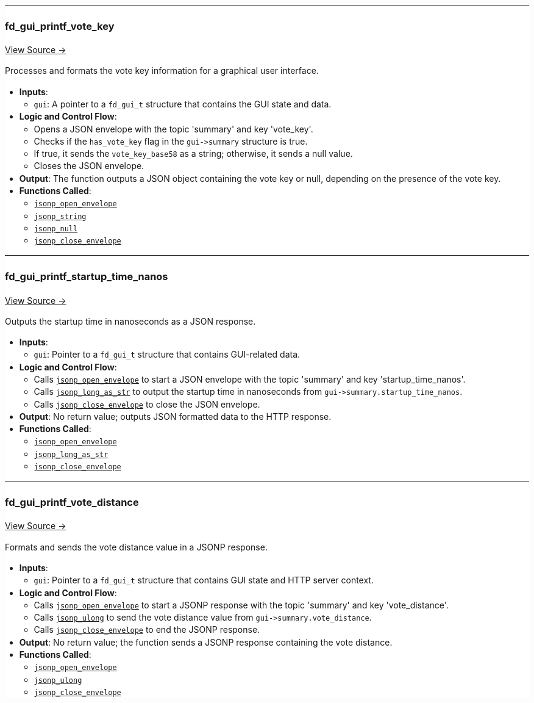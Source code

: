 
---
### fd\_gui\_printf\_vote\_key
[View Source →](<../../../../../src/disco/gui/fd_gui_printf.c#L214>)

Processes and formats the vote key information for a graphical user interface.
- **Inputs**:
    - `gui`: A pointer to a `fd_gui_t` structure that contains the GUI state and data.
- **Logic and Control Flow**:
    - Opens a JSON envelope with the topic 'summary' and key 'vote_key'.
    - Checks if the `has_vote_key` flag in the `gui->summary` structure is true.
    - If true, it sends the `vote_key_base58` as a string; otherwise, it sends a null value.
    - Closes the JSON envelope.
- **Output**: The function outputs a JSON object containing the vote key or null, depending on the presence of the vote key.
- **Functions Called**:
    - [`jsonp_open_envelope`](<#jsonp_open_envelope>)
    - [`jsonp_string`](<#jsonp_string>)
    - [`jsonp_null`](<#jsonp_null>)
    - [`jsonp_close_envelope`](<#jsonp_close_envelope>)


---
### fd\_gui\_printf\_startup\_time\_nanos
[View Source →](<../../../../../src/disco/gui/fd_gui_printf.c#L222>)

Outputs the startup time in nanoseconds as a JSON response.
- **Inputs**:
    - `gui`: Pointer to a `fd_gui_t` structure that contains GUI-related data.
- **Logic and Control Flow**:
    - Calls [`jsonp_open_envelope`](<#jsonp_open_envelope>) to start a JSON envelope with the topic 'summary' and key 'startup_time_nanos'.
    - Calls [`jsonp_long_as_str`](<#jsonp_long_as_str>) to output the startup time in nanoseconds from `gui->summary.startup_time_nanos`.
    - Calls [`jsonp_close_envelope`](<#jsonp_close_envelope>) to close the JSON envelope.
- **Output**: No return value; outputs JSON formatted data to the HTTP response.
- **Functions Called**:
    - [`jsonp_open_envelope`](<#jsonp_open_envelope>)
    - [`jsonp_long_as_str`](<#jsonp_long_as_str>)
    - [`jsonp_close_envelope`](<#jsonp_close_envelope>)


---
### fd\_gui\_printf\_vote\_distance
[View Source →](<../../../../../src/disco/gui/fd_gui_printf.c#L229>)

Formats and sends the vote distance value in a JSONP response.
- **Inputs**:
    - `gui`: Pointer to a `fd_gui_t` structure that contains GUI state and HTTP server context.
- **Logic and Control Flow**:
    - Calls [`jsonp_open_envelope`](<#jsonp_open_envelope>) to start a JSONP response with the topic 'summary' and key 'vote_distance'.
    - Calls [`jsonp_ulong`](<#jsonp_ulong>) to send the vote distance value from `gui->summary.vote_distance`.
    - Calls [`jsonp_close_envelope`](<#jsonp_close_envelope>) to end the JSONP response.
- **Output**: No return value; the function sends a JSONP response containing the vote distance.
- **Functions Called**:
    - [`jsonp_open_envelope`](<#jsonp_open_envelope>)
    - [`jsonp_ulong`](<#jsonp_ulong>)
    - [`jsonp_close_envelope`](<#jsonp_close_envelope>)
